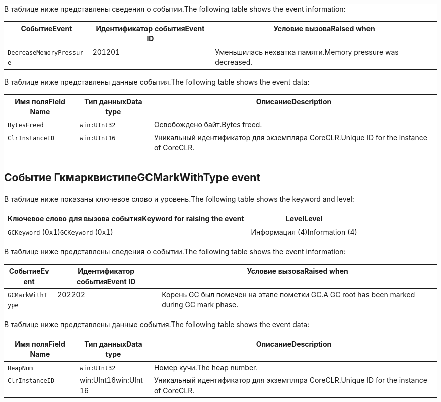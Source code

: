 <span data-ttu-id="c3372-514">В таблице ниже представлены сведения о событии.</span><span class="sxs-lookup"><span data-stu-id="c3372-514">The following table shows the event information:</span></span>

|<span data-ttu-id="c3372-515">Событие</span><span class="sxs-lookup"><span data-stu-id="c3372-515">Event</span></span>|<span data-ttu-id="c3372-516">Идентификатор события</span><span class="sxs-lookup"><span data-stu-id="c3372-516">Event ID</span></span>|<span data-ttu-id="c3372-517">Условие вызова</span><span class="sxs-lookup"><span data-stu-id="c3372-517">Raised when</span></span>|
|----------------|---------------|-----------------|
|`DecreaseMemoryPressure`|<span data-ttu-id="c3372-518">201</span><span class="sxs-lookup"><span data-stu-id="c3372-518">201</span></span>|<span data-ttu-id="c3372-519">Уменьшилась нехватка памяти.</span><span class="sxs-lookup"><span data-stu-id="c3372-519">Memory pressure was decreased.</span></span>|

<span data-ttu-id="c3372-520">В таблице ниже представлены данные события.</span><span class="sxs-lookup"><span data-stu-id="c3372-520">The following table shows the event data:</span></span>

|<span data-ttu-id="c3372-521">Имя поля</span><span class="sxs-lookup"><span data-stu-id="c3372-521">Field Name</span></span>|<span data-ttu-id="c3372-522">Тип данных</span><span class="sxs-lookup"><span data-stu-id="c3372-522">Data type</span></span>|<span data-ttu-id="c3372-523">Описание</span><span class="sxs-lookup"><span data-stu-id="c3372-523">Description</span></span>|
|----------------|---------------|-----------------|
|`BytesFreed`|`win:UInt32`|<span data-ttu-id="c3372-524">Освобождено байт.</span><span class="sxs-lookup"><span data-stu-id="c3372-524">Bytes freed.</span></span>|
|`ClrInstanceID`|`win:UInt16`|<span data-ttu-id="c3372-525">Уникальный идентификатор для экземпляра CoreCLR.</span><span class="sxs-lookup"><span data-stu-id="c3372-525">Unique ID for the instance of CoreCLR.</span></span>|

## <a name="gcmarkwithtype-event"></a><span data-ttu-id="c3372-526">Событие Гкмарквистипе</span><span class="sxs-lookup"><span data-stu-id="c3372-526">GCMarkWithType event</span></span>

<span data-ttu-id="c3372-527">В таблице ниже показаны ключевое слово и уровень.</span><span class="sxs-lookup"><span data-stu-id="c3372-527">The following table shows the keyword and level:</span></span>

|<span data-ttu-id="c3372-528">Ключевое слово для вызова события</span><span class="sxs-lookup"><span data-stu-id="c3372-528">Keyword for raising the event</span></span>|<span data-ttu-id="c3372-529">Level</span><span class="sxs-lookup"><span data-stu-id="c3372-529">Level</span></span>|
|-----------------------------------|-----------|
|<span data-ttu-id="c3372-530">`GCKeyword` (0x1)</span><span class="sxs-lookup"><span data-stu-id="c3372-530">`GCKeyword` (0x1)</span></span>|<span data-ttu-id="c3372-531">Информация (4)</span><span class="sxs-lookup"><span data-stu-id="c3372-531">Information (4)</span></span>|

<span data-ttu-id="c3372-532">В таблице ниже представлены сведения о событии.</span><span class="sxs-lookup"><span data-stu-id="c3372-532">The following table shows the event information:</span></span>

|<span data-ttu-id="c3372-533">Событие</span><span class="sxs-lookup"><span data-stu-id="c3372-533">Event</span></span>|<span data-ttu-id="c3372-534">Идентификатор события</span><span class="sxs-lookup"><span data-stu-id="c3372-534">Event ID</span></span>|<span data-ttu-id="c3372-535">Условие вызова</span><span class="sxs-lookup"><span data-stu-id="c3372-535">Raised when</span></span>|
|----------------|---------------|-----------------|
|`GCMarkWithType`|<span data-ttu-id="c3372-536">202</span><span class="sxs-lookup"><span data-stu-id="c3372-536">202</span></span>|<span data-ttu-id="c3372-537">Корень GC был помечен на этапе пометки GC.</span><span class="sxs-lookup"><span data-stu-id="c3372-537">A GC root has been marked during GC mark phase.</span></span>|

<span data-ttu-id="c3372-538">В таблице ниже представлены данные события.</span><span class="sxs-lookup"><span data-stu-id="c3372-538">The following table shows the event data:</span></span>

|<span data-ttu-id="c3372-539">Имя поля</span><span class="sxs-lookup"><span data-stu-id="c3372-539">Field Name</span></span>|<span data-ttu-id="c3372-540">Тип данных</span><span class="sxs-lookup"><span data-stu-id="c3372-540">Data type</span></span>|<span data-ttu-id="c3372-541">Описание</span><span class="sxs-lookup"><span data-stu-id="c3372-541">Description</span></span>|
|----------------|---------------|-----------------|
|`HeapNum`|`win:UInt32`|<span data-ttu-id="c3372-542">Номер кучи.</span><span class="sxs-lookup"><span data-stu-id="c3372-542">The heap number.</span></span>|
|`ClrInstanceID`|<span data-ttu-id="c3372-543">win:UInt16</span><span class="sxs-lookup"><span data-stu-id="c3372-543">win:UInt16</span></span>|<span data-ttu-id="c3372-544">Уникальный идентификатор для экземпляра CoreCLR.</span><span class="sxs-lookup"><span data-stu-id="c3372-544">Unique ID for the instance of CoreCLR.</span></span>|